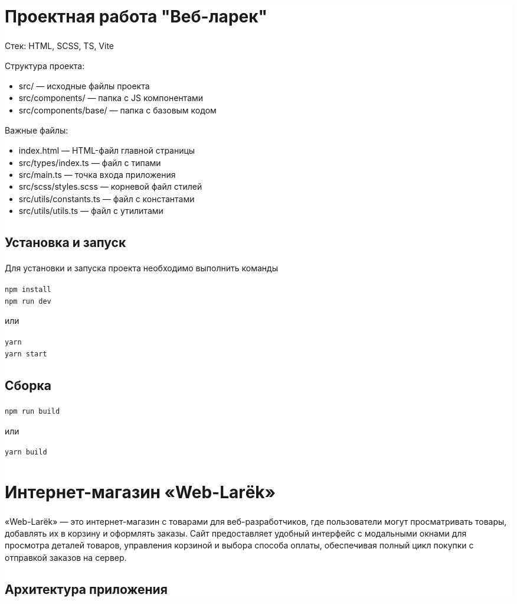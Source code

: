 # Проектная работа "Веб-ларек"

Стек: HTML, SCSS, TS, Vite

Структура проекта:

- src/ — исходные файлы проекта
- src/components/ — папка с JS компонентами
- src/components/base/ — папка с базовым кодом

Важные файлы:

- index.html — HTML-файл главной страницы
- src/types/index.ts — файл с типами
- src/main.ts — точка входа приложения
- src/scss/styles.scss — корневой файл стилей
- src/utils/constants.ts — файл с константами
- src/utils/utils.ts — файл с утилитами

## Установка и запуск

Для установки и запуска проекта необходимо выполнить команды

```
npm install
npm run dev
```

или

```
yarn
yarn start
```

## Сборка

```
npm run build
```

или

```
yarn build
```

# Интернет-магазин «Web-Larёk»

«Web-Larёk» — это интернет-магазин с товарами для веб-разработчиков, где пользователи могут просматривать товары, добавлять их в корзину и оформлять заказы. Сайт предоставляет удобный интерфейс с модальными окнами для просмотра деталей товаров, управления корзиной и выбора способа оплаты, обеспечивая полный цикл покупки с отправкой заказов на сервер.

## Архитектура приложения
